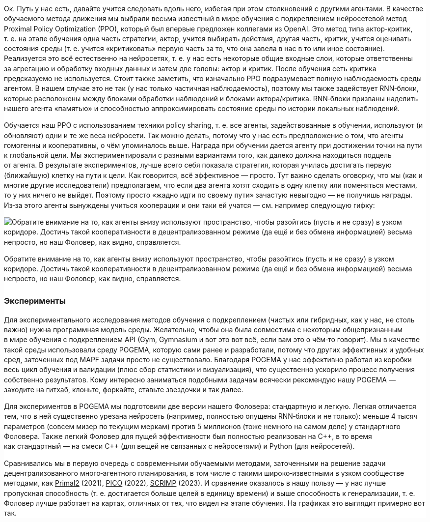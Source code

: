 Ок. Путь у нас есть, давайте учится следовать вдоль него, избегая при этом столкновений с другими агентами. В качестве обучаемого метода движения мы выбрали весьма известный в мире обучения с подкреплением нейросетевой метод Proximal Policy Optimization (PPO), который был впервые предложен коллегами из OpenAI. Это метод типа актор‑критик, т. е. на этапе обучения одна часть стратегии, актор, учится выбирать действия, другая часть, критик, учится оценивать состояния среды (т. е. учится «критиковать» первую часть за то, что она завела в нас в то или иное состояние). Реализуется это всё естественно на нейросетях, т. е. у нас есть некоторые общие входные слои, которые ответственны за агрегацию и обработку входных данных и затем две головы: актор и критик. После обучения сеть критика предсказуемо не используется. Стоит также заметить, что изначально PPO подразумевает полную наблюдаемость среды агентом. В нашем случае это не так (у нас только частичная наблюдаемость), поэтому мы также задействует RNN‑блоки, которые расположены между блоками обработки наблюдений и блоками актора/критика. RNN‑блоки призваны наделить нашего агента «памятью» и способностью аппроксимировать состояние среды по истории локальных наблюдений.

Обучается наш PPO с использованием техники policy sharing, т. е. все агенты, задействованные в обучении, используют (и обновляют) одни и те же веса нейросети. Так можно делать, потому что у нас есть предположение о том, что агенты гомогенны и кооперативны, о чём упоминалось выше. Награда при обучении дается агенту при достижении точки на пути к глобальной цели. Мы экспериментировали с разными вариантами того, как далеко должна находиться подцель от агента. В результате экспериментов, лучше всего себя показала стратегия, которая училась достигать первую (ближайшую) клетку на пути к цели. Как говорится, всё эффективное — просто. Тут важно сделать оговорку, что мы (как и многие другие исследователи) предполагаем, что если два агента хотят сходить в одну клетку или поменяться местами, то у них ничего не выйдет. Поэтому просто «жадно идти по своему пути» зачастую невыгодно — не получишь награды. Из‑за этого агенты вынуждены учиться кооперации и они таки ей учатся — см. например следующую гифку:

![Обратите внимание на то, как агенты внизу используют пространство, чтобы разойтись (пусть и не сразу) в узком коридоре. Достичь такой кооперативности в децентрализованном режиме (да ещё и без обмена информацией) весьма непросто, но наш Фоловер, как видно, справляется.](https://habrastorage.org/getpro/habr/upload_files/a19/b79/e84/a19b79e849aff9b72b771380e15c2f2f.gif "Обратите внимание на то, как агенты внизу используют пространство, чтобы разойтись (пусть и не сразу) в узком коридоре. Достичь такой кооперативности в децентрализованном режиме (да ещё и без обмена информацией) весьма непросто, но наш Фоловер, как видно, справляется.")

Обратите внимание на то, как агенты внизу используют пространство, чтобы разойтись (пусть и не сразу) в узком коридоре. Достичь такой кооперативности в децентрализованном режиме (да ещё и без обмена информацией) весьма непросто, но наш Фоловер, как видно, справляется.

### Эксперименты

Для экспериментального исследования методов обучения с подкреплением (чистых или гибридных, как у нас, не столь важно) нужна программная модель среды. Желательно, чтобы она была совместима с некоторым общепризнанным в мире обучения с подкреплением API (Gym, Gymnasium и вот это вот всё, если вам это о чём‑то говорит). Мы в качестве такой среды использовали среду POGEMA, которую сами ранее и разработали, потому что других эффективных и удобных сред, заточенных под MAPF задачи просто не существовало. Благодаря POGEMA у нас эффективно работал из коробки весь цикл обучения и валидации (плюс сбор статистики и визуализация), что существенно ускорило процесс получения собственно результатов. Кому интересно заниматься подобными задачам всячески рекомендую нашу POGEMA — заходите на [гитхаб](https://github.com/AIRI-Institute/pogema), клоньте, форкайте, ставьте звездочки и так далее.

Для экспериментов в POGEMA мы подготовили две версии нашего Фоловера: стандартную и легкую. Легкая отличается тем, что в ней существенно урезана нейросеть (например, полностью опущены RNN‑блоки и не только): меньше 4 тысяч параметров (совсем мизер по текущим меркам) против 5 миллионов (тоже немного на самом деле) у стандартного Фоловера. Также легкий Фоловер для пущей эффективности был полностью реализован на С++, в то время как стандартный — на смеси C++ (для вещей не связанных с нейросетями) и Python (для нейросетей).

Сравнивались мы в первую очередь с современными обучаемыми методами, заточенными на решение задачи децентрализованного много‑агентного планирования, в том числе с такими широко‑известными в узком сообществе методами, как [Primal2](https://arxiv.org/abs/2010.08184) (2021), [PICO](https://arxiv.org/abs/2202.03634) (2022), [SCRIMP](https://arxiv.org/abs/2303.00605) (2023). И сравнение оказалось в нашу пользу — у нас лучше пропускная способность (т. е. достигается больше целей в единицу времени) и выше способность к генерализации, т. е. Фоловер лучше работает на картах, отличных от тех, что видел на этапе обучения. На графиках это выглядит примерно вот так.
